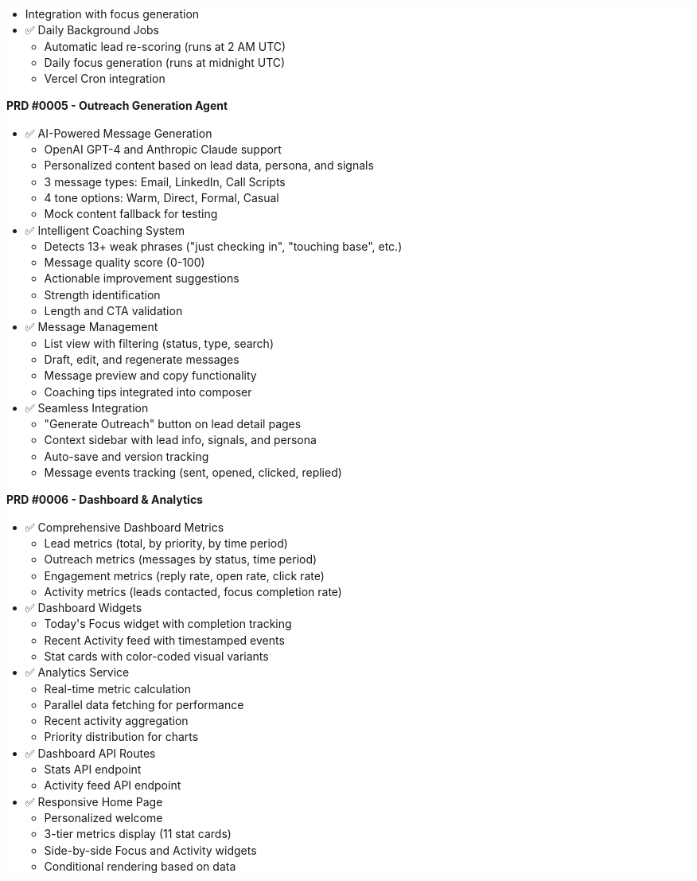   - Integration with focus generation
- ✅ Daily Background Jobs
  - Automatic lead re-scoring (runs at 2 AM UTC)
  - Daily focus generation (runs at midnight UTC)
  - Vercel Cron integration

**PRD #0005 - Outreach Generation Agent**
- ✅ AI-Powered Message Generation
  - OpenAI GPT-4 and Anthropic Claude support
  - Personalized content based on lead data, persona, and signals
  - 3 message types: Email, LinkedIn, Call Scripts
  - 4 tone options: Warm, Direct, Formal, Casual
  - Mock content fallback for testing
- ✅ Intelligent Coaching System
  - Detects 13+ weak phrases ("just checking in", "touching base", etc.)
  - Message quality score (0-100)
  - Actionable improvement suggestions
  - Strength identification
  - Length and CTA validation
- ✅ Message Management
  - List view with filtering (status, type, search)
  - Draft, edit, and regenerate messages
  - Message preview and copy functionality
  - Coaching tips integrated into composer
- ✅ Seamless Integration
  - "Generate Outreach" button on lead detail pages
  - Context sidebar with lead info, signals, and persona
  - Auto-save and version tracking
  - Message events tracking (sent, opened, clicked, replied)

**PRD #0006 - Dashboard & Analytics**
- ✅ Comprehensive Dashboard Metrics
  - Lead metrics (total, by priority, by time period)
  - Outreach metrics (messages by status, time period)
  - Engagement metrics (reply rate, open rate, click rate)
  - Activity metrics (leads contacted, focus completion rate)
- ✅ Dashboard Widgets
  - Today's Focus widget with completion tracking
  - Recent Activity feed with timestamped events
  - Stat cards with color-coded visual variants
- ✅ Analytics Service
  - Real-time metric calculation
  - Parallel data fetching for performance
  - Recent activity aggregation
  - Priority distribution for charts
- ✅ Dashboard API Routes
  - Stats API endpoint
  - Activity feed API endpoint
- ✅ Responsive Home Page
  - Personalized welcome
  - 3-tier metrics display (11 stat cards)
  - Side-by-side Focus and Activity widgets
  - Conditional rendering based on data
